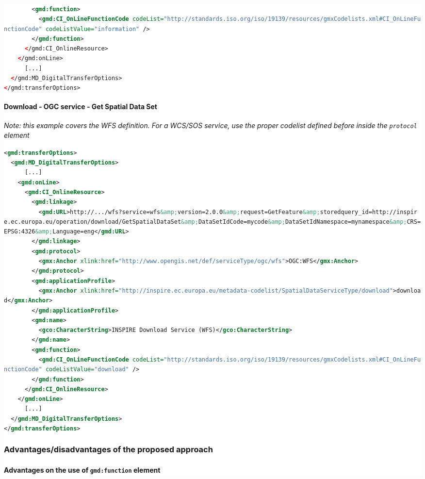 ```xml
        <gmd:function>
          <gmd:CI_OnLineFunctionCode codeList="http://standards.iso.org/iso/19139/resources/gmxCodelists.xml#CI_OnLineFunctionCode" codeListValue="information" />
        </gmd:function>
      </gmd:CI_OnlineResource>
    </gmd:onLine>
      [...]
  </gmd:MD_DigitalTransferOptions>
</gmd:transferOptions>
```

#### Download - OGC service - Get Spatial Data Set

_Note: this example covers the WFS definition. For a WCS/SOS service, use the proper codelist defined before inside the `protocol` element_

```xml
<gmd:transferOptions>
  <gmd:MD_DigitalTransferOptions>
      [...]
    <gmd:onLine>
      <gmd:CI_OnlineResource>
        <gmd:linkage>
          <gmd:URL>http://.../wfs?service=wfs&amp;version=2.0.0&amp;request=GetFeature&amp;storedquery_id=http://inspire.ec.europa.eu/operation/download/GetSpatialDataSet&amp;DataSetIdCode=mycode&amp;DataSetIdNamespace=mynamespace&amp;CRS=EPSG:4326&amp;Language=eng</gmd:URL>
        </gmd:linkage>
        <gmd:protocol>
          <gmx:Anchor xlink:href="http://www.opengis.net/def/serviceType/ogc/wfs">OGC:WFS</gmx:Anchor>
        </gmd:protocol>
        <gmd:applicationProfile>
          <gmx:Anchor xlink:href="http://inspire.ec.europa.eu/metadata-codelist/SpatialDataServiceType/download">download</gmx:Anchor>
        </gmd:applicationProfile>
        <gmd:name>
          <gco:CharacterString>INSPIRE Download Service (WFS)</gco:CharacterString>
        </gmd:name>
        <gmd:function>
          <gmd:CI_OnLineFunctionCode codeList="http://standards.iso.org/iso/19139/resources/gmxCodelists.xml#CI_OnLineFunctionCode" codeListValue="download" />
        </gmd:function>
      </gmd:CI_OnlineResource>
    </gmd:onLine>
      [...]
  </gmd:MD_DigitalTransferOptions>
</gmd:transferOptions>
```

### Advantages/disadvantages of the proposed approach

#### Advantages on the use of `gmd:function` element
